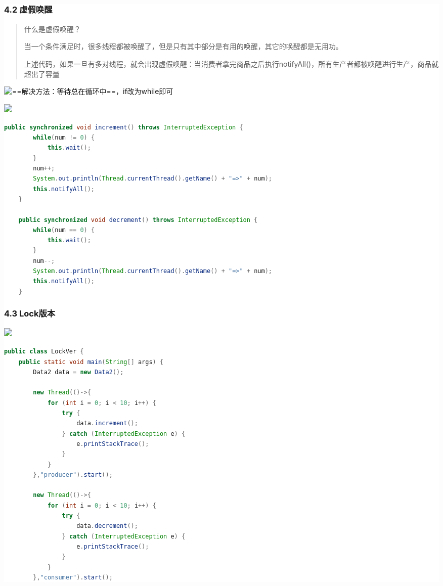 

### 4.2 虚假唤醒

> 什么是虚假唤醒？
>
> 当一个条件满足时，很多线程都被唤醒了，但是只有其中部分是有用的唤醒，其它的唤醒都是无用功。
>
> 上述代码，如果一旦有多对线程，就会出现虚假唤醒：当消费者拿完商品之后执行notifyAll()，所有生产者都被唤醒进行生产，商品就超出了容量

<img src="https://gitee.com/StanAugust/picbed/raw/master/img/20210326182852.png" style="float:left;" />

==解决方法：等待总在循环中==，if改为while即可

![](https://gitee.com/StanAugust/picbed/raw/master/img/20210326184503.png)

```java
public synchronized void increment() throws InterruptedException {
		while(num != 0) {
			this.wait();
		}
		num++;
		System.out.println(Thread.currentThread().getName() + "=>" + num);
		this.notifyAll();
	}
	
	public synchronized void decrement() throws InterruptedException {
		while(num == 0) {
			this.wait();
		}
		num--;
		System.out.println(Thread.currentThread().getName() + "=>" + num);
		this.notifyAll();
	}
```



### 4.3 Lock版本

![](https://gitee.com/StanAugust/picbed/raw/master/img/20210326185252.png)

```java
public class LockVer {	
	public static void main(String[] args) {
		Data2 data = new Data2();
		
		new Thread(()->{
			for (int i = 0; i < 10; i++) {
				try {
					data.increment();
				} catch (InterruptedException e) {
					e.printStackTrace();
				}
			}
		},"producer").start();
		
		new Thread(()->{
			for (int i = 0; i < 10; i++) {
				try {
					data.decrement();
				} catch (InterruptedException e) {
					e.printStackTrace();
				}
			}
		},"consumer").start();
```